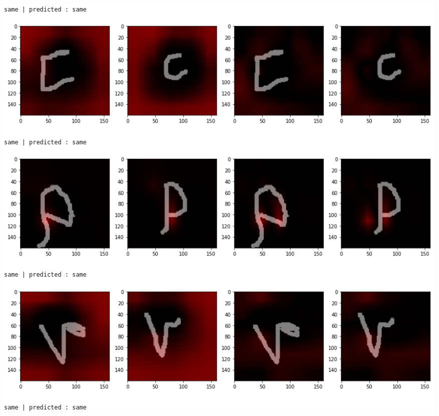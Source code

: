     same | predicted : same
    


![png](MD/output_99_8.png)


    same | predicted : same
    


![png](MD/output_99_10.png)


    same | predicted : same
    


![png](MD/output_99_12.png)


    same | predicted : same
    

